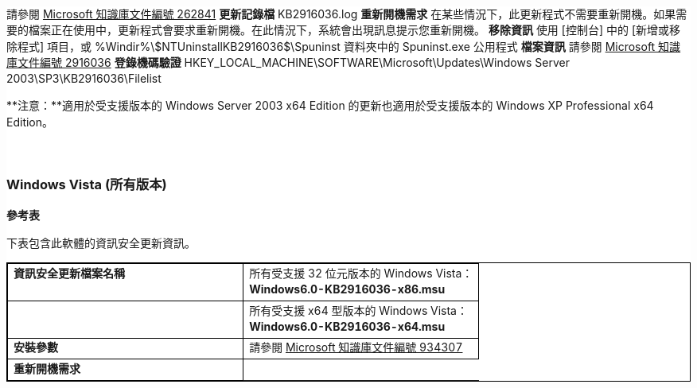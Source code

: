 <td style="border:1px solid black;">請參閱 <a href="https://support.microsoft.com/kb/262841">Microsoft 知識庫文件編號 262841</a></td>
</tr>
<tr class="odd">
<td style="border:1px solid black;"><strong>更新記錄檔</strong></td>
<td style="border:1px solid black;">KB2916036.log</td>
</tr>
<tr class="even">
<td style="border:1px solid black;"><strong>重新開機需求</strong></td>
<td style="border:1px solid black;">在某些情況下，此更新程式不需要重新開機。如果需要的檔案正在使用中，更新程式會要求重新開機。在此情況下，系統會出現訊息提示您重新開機。</td>
</tr>
<tr class="odd">
<td style="border:1px solid black;"><strong>移除資訊</strong></td>
<td style="border:1px solid black;">使用 [控制台] 中的 [新增或移除程式] 項目，或 %Windir%\$NTUninstallKB2916036$\Spuninst 資料夾中的 Spuninst.exe 公用程式</td>
</tr>
<tr class="even">
<td style="border:1px solid black;"><strong>檔案資訊</strong></td>
<td style="border:1px solid black;">請參閱 <a href="https://support.microsoft.com/kb/2916036">Microsoft 知識庫文件編號 2916036</a></td>
</tr>
<tr class="odd">
<td style="border:1px solid black;"><strong>登錄機碼驗證</strong></td>
<td style="border:1px solid black;">HKEY_LOCAL_MACHINE\SOFTWARE\Microsoft\Updates\Windows Server 2003\SP3\KB2916036\Filelist</td>
</tr>
</tbody>
</table>
  
**注意：**適用於受支援版本的 Windows Server 2003 x64 Edition 的更新也適用於受支援版本的 Windows XP Professional x64 Edition。
  
 
  
### Windows Vista (所有版本)
  
**參考表**
  
下表包含此軟體的資訊安全更新資訊。

 
<table style="border:1px solid black;">
<colgroup>
<col width="50%" />
<col width="50%" />
</colgroup>
<tbody>
<tr class="odd">
<td style="border:1px solid black;"><strong>資訊安全更新檔案名稱</strong></td>
<td style="border:1px solid black;">所有受支援 32 位元版本的 Windows Vista：<br />
<strong>Windows6.0-KB2916036-x86.msu</strong></td>
</tr>
<tr class="even">
<td style="border:1px solid black;"><br />
</td>
<td style="border:1px solid black;">所有受支援 x64 型版本的 Windows Vista：<br />
<strong>Windows6.0-KB2916036-x64.msu</strong></td>
</tr>
<tr class="odd">
<td style="border:1px solid black;"><strong>安裝參數</strong></td>
<td style="border:1px solid black;">請參閱 <a href="https://support.microsoft.com/kb/934307">Microsoft 知識庫文件編號 934307</a></td>
</tr>
<tr class="even">
<td style="border:1px solid black;"><strong>重新開機需求</strong></td>